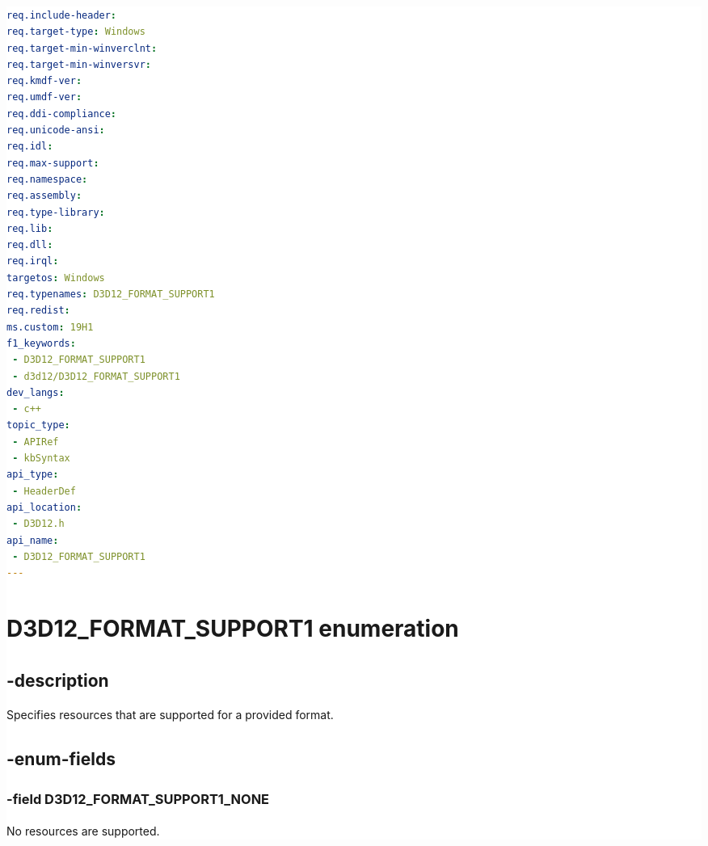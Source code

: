 ```yaml
req.include-header: 
req.target-type: Windows
req.target-min-winverclnt: 
req.target-min-winversvr: 
req.kmdf-ver: 
req.umdf-ver: 
req.ddi-compliance: 
req.unicode-ansi: 
req.idl: 
req.max-support: 
req.namespace: 
req.assembly: 
req.type-library: 
req.lib: 
req.dll: 
req.irql: 
targetos: Windows
req.typenames: D3D12_FORMAT_SUPPORT1
req.redist: 
ms.custom: 19H1
f1_keywords:
 - D3D12_FORMAT_SUPPORT1
 - d3d12/D3D12_FORMAT_SUPPORT1
dev_langs:
 - c++
topic_type:
 - APIRef
 - kbSyntax
api_type:
 - HeaderDef
api_location:
 - D3D12.h
api_name:
 - D3D12_FORMAT_SUPPORT1
---
```


# D3D12_FORMAT_SUPPORT1 enumeration


## -description

Specifies resources that are supported for a provided format.

## -enum-fields

### -field D3D12_FORMAT_SUPPORT1_NONE

No resources are supported.
